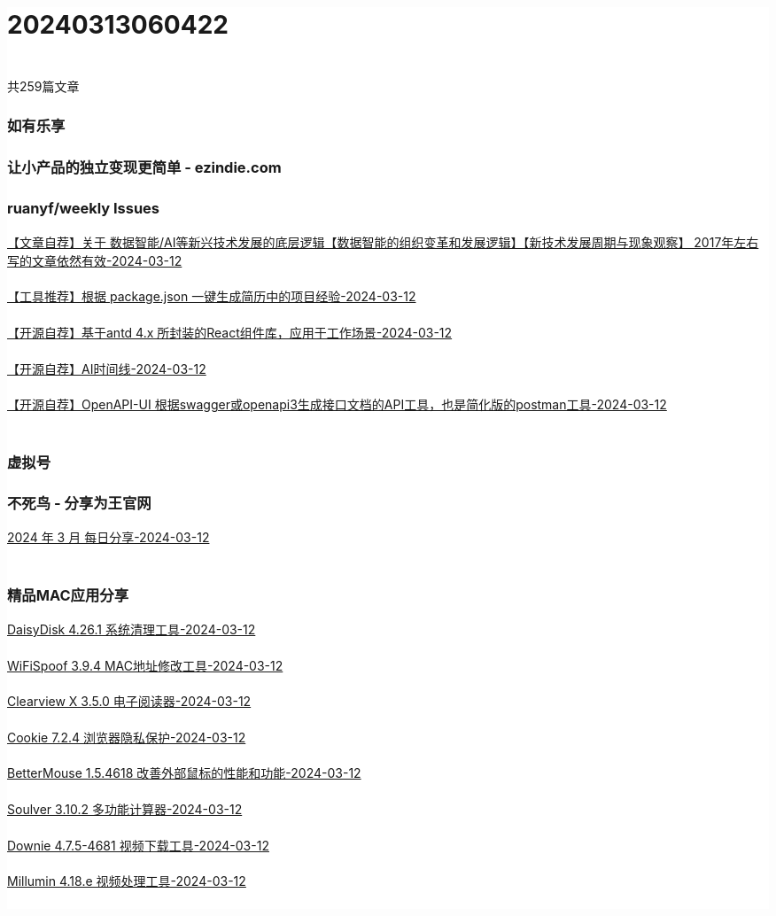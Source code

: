 <h1>20240313060422</h1><br/>共259篇文章






###  如有乐享







###  让小产品的独立变现更简单 - ezindie.com







###  ruanyf/weekly Issues

<a target=_blank rel=nofollow href="https://github.com/ruanyf/weekly/issues/4118" >【文章自荐】关于 数据智能/AI等新兴技术发展的底层逻辑【数据智能的组织变革和发展逻辑】【新技术发展周期与现象观察】 2017年左右写的文章依然有效-2024-03-12</a><br/><br/><a target=_blank rel=nofollow href="https://github.com/ruanyf/weekly/issues/4117" >【工具推荐】根据 package.json 一键生成简历中的项目经验-2024-03-12</a><br/><br/><a target=_blank rel=nofollow href="https://github.com/ruanyf/weekly/issues/4116" >【开源自荐】基于antd 4.x 所封装的React组件库，应用于工作场景-2024-03-12</a><br/><br/><a target=_blank rel=nofollow href="https://github.com/ruanyf/weekly/issues/4115" >【开源自荐】AI时间线-2024-03-12</a><br/><br/><a target=_blank rel=nofollow href="https://github.com/ruanyf/weekly/issues/4114" >【开源自荐】OpenAPI-UI 根据swagger或openapi3生成接口文档的API工具，也是简化版的postman工具-2024-03-12</a><br/><br/>





###  虚拟号











###  不死鸟 - 分享为王官网

<a target=_blank rel=nofollow href="https://iui.su/183/" >2024 年 3 月 每日分享-2024-03-12</a><br/><br/>





###  精品MAC应用分享

<a target=_blank rel=nofollow href="https://xclient.info/s/daisy-disk.html" >DaisyDisk 4.26.1 系统清理工具-2024-03-12</a><br/><br/><a target=_blank rel=nofollow href="https://xclient.info/s/wifi-spoof.html" >WiFiSpoof 3.9.4 MAC地址修改工具-2024-03-12</a><br/><br/><a target=_blank rel=nofollow href="https://xclient.info/s/clearview-x.html" >Clearview X 3.5.0 电子阅读器-2024-03-12</a><br/><br/><a target=_blank rel=nofollow href="https://xclient.info/s/cookie.html" >Cookie 7.2.4 浏览器隐私保护-2024-03-12</a><br/><br/><a target=_blank rel=nofollow href="https://xclient.info/s/bettermouse.html" >BetterMouse 1.5.4618 改善外部鼠标的性能和功能-2024-03-12</a><br/><br/><a target=_blank rel=nofollow href="https://xclient.info/s/soulver.html" >Soulver 3.10.2 多功能计算器-2024-03-12</a><br/><br/><a target=_blank rel=nofollow href="https://xclient.info/s/downie.html" >Downie 4.7.5-4681 视频下载工具-2024-03-12</a><br/><br/><a target=_blank rel=nofollow href="https://xclient.info/s/millumin.html" >Millumin 4.18.e 视频处理工具-2024-03-12</a><br/><br/>

